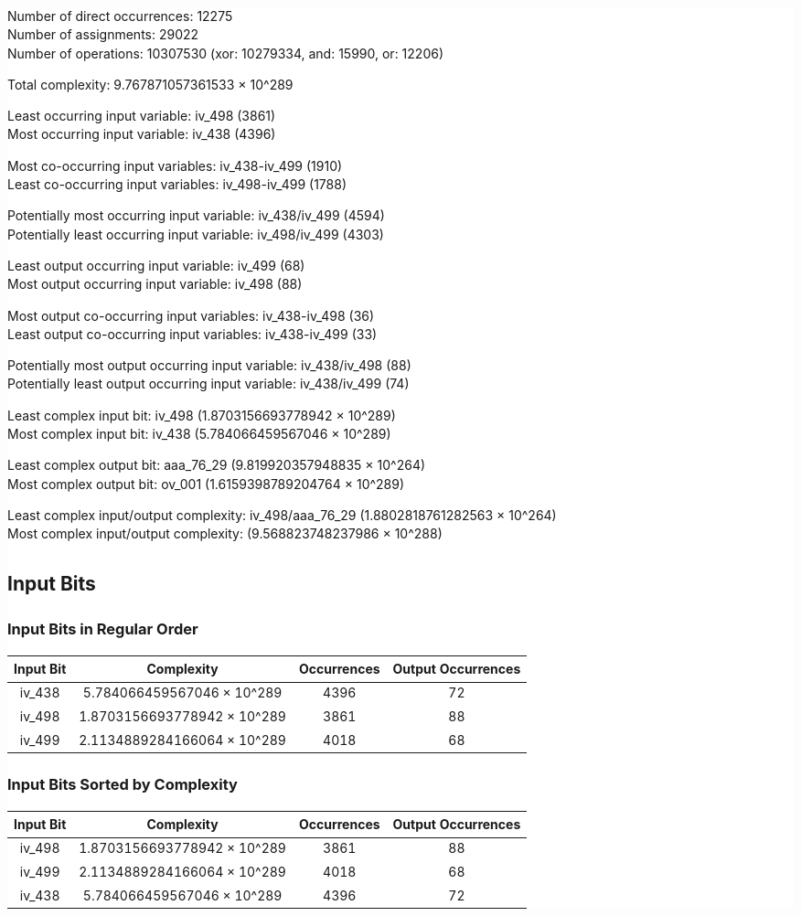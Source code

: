 Number of direct occurrences: 12275  
Number of assignments: 29022  
Number of operations: 10307530
(xor: 10279334,
and: 15990,
or: 12206)

Total complexity: 9.767871057361533 × 10^289

Least occurring input variable: iv_498 (3861)  
Most occurring input variable: iv_438 (4396)

Most co-occurring input variables: iv_438-iv_499 (1910)  
Least co-occurring input variables: iv_498-iv_499 (1788)

Potentially most occurring input variable: iv_438/iv_499 (4594)  
Potentially least occurring input variable: iv_498/iv_499 (4303)

Least output occurring input variable: iv_499 (68)  
Most output occurring input variable: iv_498 (88)

Most output co-occurring input variables: iv_438-iv_498 (36)  
Least output co-occurring input variables: iv_438-iv_499 (33)

Potentially most output occurring input variable: iv_438/iv_498 (88)  
Potentially least output occurring input variable: iv_438/iv_499 (74)

Least complex input bit: iv_498 (1.8703156693778942 × 10^289)  
Most complex input bit: iv_438 (5.784066459567046 × 10^289)

Least complex output bit: aaa_76_29 (9.819920357948835 × 10^264)  
Most complex output bit: ov_001 (1.6159398789204764 × 10^289)

Least complex input/output complexity: iv_498/aaa_76_29 (1.8802818761282563 × 10^264)  
Most complex input/output complexity:  (9.568823748237986 × 10^288)

## Input Bits

### Input Bits in Regular Order

| Input Bit | Complexity | Occurrences | Output Occurrences |
|:---------:|:----------:|:-----------:|:------------------:|
| iv_438 | 5.784066459567046 × 10^289 | 4396 | 72 |
| iv_498 | 1.8703156693778942 × 10^289 | 3861 | 88 |
| iv_499 | 2.1134889284166064 × 10^289 | 4018 | 68 |

### Input Bits Sorted by Complexity

| Input Bit | Complexity | Occurrences | Output Occurrences |
|:---------:|:----------:|:-----------:|:------------------:|
| iv_498 | 1.8703156693778942 × 10^289 | 3861 | 88 |
| iv_499 | 2.1134889284166064 × 10^289 | 4018 | 68 |
| iv_438 | 5.784066459567046 × 10^289 | 4396 | 72 |
